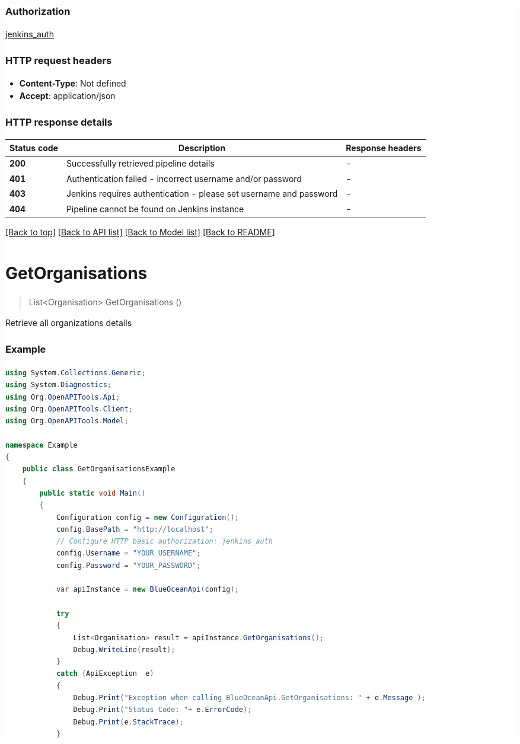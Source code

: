 ### Authorization

[jenkins_auth](../README.md#jenkins_auth)

### HTTP request headers

 - **Content-Type**: Not defined
 - **Accept**: application/json


### HTTP response details
| Status code | Description | Response headers |
|-------------|-------------|------------------|
| **200** | Successfully retrieved pipeline details |  -  |
| **401** | Authentication failed - incorrect username and/or password |  -  |
| **403** | Jenkins requires authentication - please set username and password |  -  |
| **404** | Pipeline cannot be found on Jenkins instance |  -  |

[[Back to top]](#) [[Back to API list]](../README.md#documentation-for-api-endpoints) [[Back to Model list]](../README.md#documentation-for-models) [[Back to README]](../README.md)

<a name="getorganisations"></a>
# **GetOrganisations**
> List&lt;Organisation&gt; GetOrganisations ()



Retrieve all organizations details

### Example
```csharp
using System.Collections.Generic;
using System.Diagnostics;
using Org.OpenAPITools.Api;
using Org.OpenAPITools.Client;
using Org.OpenAPITools.Model;

namespace Example
{
    public class GetOrganisationsExample
    {
        public static void Main()
        {
            Configuration config = new Configuration();
            config.BasePath = "http://localhost";
            // Configure HTTP basic authorization: jenkins_auth
            config.Username = "YOUR_USERNAME";
            config.Password = "YOUR_PASSWORD";

            var apiInstance = new BlueOceanApi(config);

            try
            {
                List<Organisation> result = apiInstance.GetOrganisations();
                Debug.WriteLine(result);
            }
            catch (ApiException  e)
            {
                Debug.Print("Exception when calling BlueOceanApi.GetOrganisations: " + e.Message );
                Debug.Print("Status Code: "+ e.ErrorCode);
                Debug.Print(e.StackTrace);
            }
```